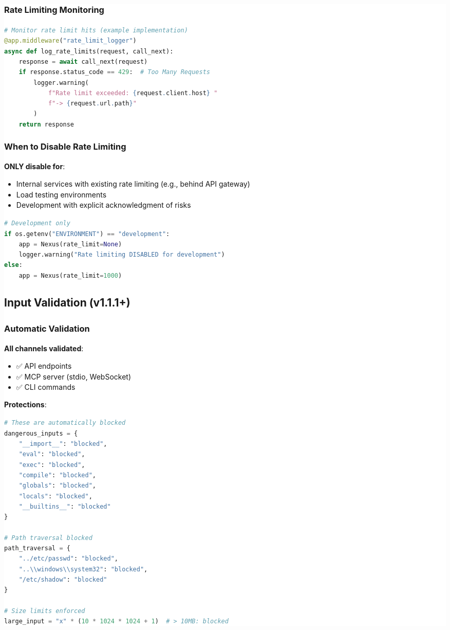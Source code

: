### Rate Limiting Monitoring

```python
# Monitor rate limit hits (example implementation)
@app.middleware("rate_limit_logger")
async def log_rate_limits(request, call_next):
    response = await call_next(request)
    if response.status_code == 429:  # Too Many Requests
        logger.warning(
            f"Rate limit exceeded: {request.client.host} "
            f"-> {request.url.path}"
        )
    return response
```

### When to Disable Rate Limiting

**ONLY disable for**:
- Internal services with existing rate limiting (e.g., behind API gateway)
- Load testing environments
- Development with explicit acknowledgment of risks

```python
# Development only
if os.getenv("ENVIRONMENT") == "development":
    app = Nexus(rate_limit=None)
    logger.warning("Rate limiting DISABLED for development")
else:
    app = Nexus(rate_limit=1000)
```

## Input Validation (v1.1.1+)

### Automatic Validation

**All channels validated**:
- ✅ API endpoints
- ✅ MCP server (stdio, WebSocket)
- ✅ CLI commands

**Protections**:
```python
# These are automatically blocked
dangerous_inputs = {
    "__import__": "blocked",
    "eval": "blocked",
    "exec": "blocked",
    "compile": "blocked",
    "globals": "blocked",
    "locals": "blocked",
    "__builtins__": "blocked"
}

# Path traversal blocked
path_traversal = {
    "../etc/passwd": "blocked",
    "..\\windows\\system32": "blocked",
    "/etc/shadow": "blocked"
}

# Size limits enforced
large_input = "x" * (10 * 1024 * 1024 + 1)  # > 10MB: blocked
```
